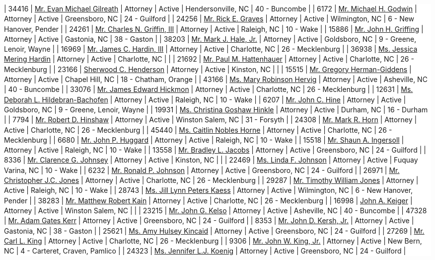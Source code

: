 | 34416 | [Mr. Evan Michael Gilreath](https://portal.ncbar.gov/Verification/viewer.aspx?ID=34416) | Attorney | Active | Hendersonville, NC | 40 - Buncombe |
| 6172 | [Mr. Michael H. Godwin](https://portal.ncbar.gov/Verification/viewer.aspx?ID=6172) | Attorney | Active | Greensboro, NC | 24 - Guilford |
| 24256 | [Mr. Rick E. Graves](https://portal.ncbar.gov/Verification/viewer.aspx?ID=24256) | Attorney | Active | Wilmington, NC | 6 - New Hanover, Pender |
| 24261 | [Mr. Charles N. Griffin, III](https://portal.ncbar.gov/Verification/viewer.aspx?ID=24261) | Attorney | Active | Raleigh, NC | 10 - Wake |
| 15886 | [Mr. John H. Griffing](https://portal.ncbar.gov/Verification/viewer.aspx?ID=15886) | Attorney | Active | Gastonia, NC | 38 - Gaston |
| 38203 | [Mr. Mark J. Hale, Jr.](https://portal.ncbar.gov/Verification/viewer.aspx?ID=38203) | Attorney | Active | Goldsboro, NC | 9 - Greene, Lenoir, Wayne |
| 16969 | [Mr. James C. Hardin, III](https://portal.ncbar.gov/Verification/viewer.aspx?ID=16969) | Attorney | Active | Charlotte, NC | 26 - Mecklenburg |
| 36938 | [Ms. Jessica Mering Hardin](https://portal.ncbar.gov/Verification/viewer.aspx?ID=36938) | Attorney | Active | Charlotte, NC |  |
| 21692 | [Mr. Paul M. Hattenhauer](https://portal.ncbar.gov/Verification/viewer.aspx?ID=21692) | Attorney | Active | Charlotte, NC | 26 - Mecklenburg |
| 23166 | [Sherwood C. Henderson](https://portal.ncbar.gov/Verification/viewer.aspx?ID=23166) | Attorney | Active | Kinston, NC |  |
| 15515 | [Mr. Gregory Herman-Giddens](https://portal.ncbar.gov/Verification/viewer.aspx?ID=15515) | Attorney | Active | Chapel Hill, NC | 18 - Chatham, Orange |
| 43166 | [Ms. Mary Robinson Hervig](https://portal.ncbar.gov/Verification/viewer.aspx?ID=43166) | Attorney | Active | Asheville, NC | 40 - Buncombe |
| 33076 | [Mr. James Edward Hickmon](https://portal.ncbar.gov/Verification/viewer.aspx?ID=33076) | Attorney | Active | Charlotte, NC | 26 - Mecklenburg |
| 12631 | [Ms. Deborah L. Hildebran-Bachofen](https://portal.ncbar.gov/Verification/viewer.aspx?ID=12631) | Attorney | Active | Raleigh, NC | 10 - Wake |
| 6207 | [Mr. John C. Hine](https://portal.ncbar.gov/Verification/viewer.aspx?ID=6207) | Attorney | Active | Goldsboro, NC | 9 - Greene, Lenoir, Wayne |
| 19931 | [Ms. Christina Goshaw Hinkle](https://portal.ncbar.gov/Verification/viewer.aspx?ID=19931) | Attorney | Active | Durham, NC | 16 - Durham |
| 7794 | [Mr. Robert D. Hinshaw](https://portal.ncbar.gov/Verification/viewer.aspx?ID=7794) | Attorney | Active | Winston Salem, NC | 31 - Forsyth |
| 24308 | [Mr. Mark R. Horn](https://portal.ncbar.gov/Verification/viewer.aspx?ID=24308) | Attorney | Active | Charlotte, NC | 26 - Mecklenburg |
| 45440 | [Ms. Caitlin Nobles Horne](https://portal.ncbar.gov/Verification/viewer.aspx?ID=45440) | Attorney | Active | Charlotte, NC | 26 - Mecklenburg |
| 6680 | [Mr. John P. Huggard](https://portal.ncbar.gov/Verification/viewer.aspx?ID=6680) | Attorney | Active | Raleigh, NC | 10 - Wake |
| 15518 | [Mr. Shaun A. Ingersoll](https://portal.ncbar.gov/Verification/viewer.aspx?ID=15518) | Attorney | Active | Raleigh, NC | 10 - Wake |
| 13558 | [Mr. Bradley L. Jacobs](https://portal.ncbar.gov/Verification/viewer.aspx?ID=13558) | Attorney | Active | Greensboro, NC | 24 - Guilford |
| 8336 | [Mr. Clarence G. Johnsey](https://portal.ncbar.gov/Verification/viewer.aspx?ID=8336) | Attorney | Active | Kinston, NC |  |
| 22469 | [Ms. Linda F. Johnson](https://portal.ncbar.gov/Verification/viewer.aspx?ID=22469) | Attorney | Active | Fuquay Varina, NC | 10 - Wake |
| 6232 | [Mr. Ronald P. Johnson](https://portal.ncbar.gov/Verification/viewer.aspx?ID=6232) | Attorney | Active | Greensboro, NC | 24 - Guilford |
| 26971 | [Mr. Christopher J.C. Jones](https://portal.ncbar.gov/Verification/viewer.aspx?ID=26971) | Attorney | Active | Charlotte, NC | 26 - Mecklenburg |
| 29287 | [Mr. Timothy William Jones](https://portal.ncbar.gov/Verification/viewer.aspx?ID=29287) | Attorney | Active | Raleigh, NC | 10 - Wake |
| 28743 | [Ms. Jill Lynn Peters Kaess](https://portal.ncbar.gov/Verification/viewer.aspx?ID=28743) | Attorney | Active | Wilmington, NC | 6 - New Hanover, Pender |
| 38283 | [Mr. Matthew Robert Kain](https://portal.ncbar.gov/Verification/viewer.aspx?ID=38283) | Attorney | Active | Charlotte, NC | 26 - Mecklenburg |
| 16998 | [John A. Keiger](https://portal.ncbar.gov/Verification/viewer.aspx?ID=16998) | Attorney | Active | Winston Salem, NC |  |
| 23215 | [Mr. John G. Kelso](https://portal.ncbar.gov/Verification/viewer.aspx?ID=23215) | Attorney | Active | Asheville, NC | 40 - Buncombe |
| 47328 | [Mr. Adam Gates Kerr](https://portal.ncbar.gov/Verification/viewer.aspx?ID=47328) | Attorney | Active | Greensboro, NC | 24 - Guilford |
| 8353 | [Mr. John D. Kersh, Jr.](https://portal.ncbar.gov/Verification/viewer.aspx?ID=8353) | Attorney | Active | Gastonia, NC | 38 - Gaston |
| 25621 | [Ms. Amy Hulsey Kincaid](https://portal.ncbar.gov/Verification/viewer.aspx?ID=25621) | Attorney | Active | Greensboro, NC | 24 - Guilford |
| 27269 | [Mr. Carl L. King](https://portal.ncbar.gov/Verification/viewer.aspx?ID=27269) | Attorney | Active | Charlotte, NC | 26 - Mecklenburg |
| 9306 | [Mr. John W. King, Jr.](https://portal.ncbar.gov/Verification/viewer.aspx?ID=9306) | Attorney | Active | New Bern, NC | 4 - Carteret, Craven, Pamlico |
| 24323 | [Ms. Jennifer L.J. Koenig](https://portal.ncbar.gov/Verification/viewer.aspx?ID=24323) | Attorney | Active | Greensboro, NC | 24 - Guilford |
